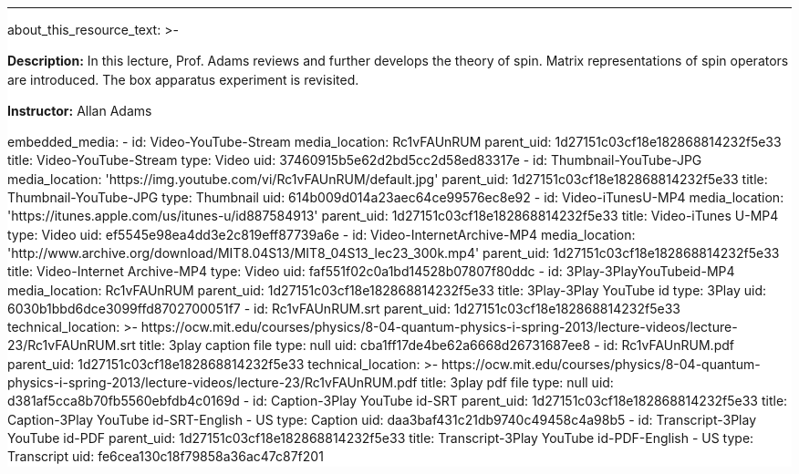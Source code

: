 ---
about_this_resource_text: >-
  <p><strong>Description:</strong> In this lecture, Prof. Adams reviews and
  further develops the theory of spin. Matrix representations of spin operators
  are introduced. The box apparatus experiment is revisited.</p>
  <p><strong>Instructor:</strong> Allan Adams</p>
embedded_media:
  - id: Video-YouTube-Stream
    media_location: Rc1vFAUnRUM
    parent_uid: 1d27151c03cf18e182868814232f5e33
    title: Video-YouTube-Stream
    type: Video
    uid: 37460915b5e62d2bd5cc2d58ed83317e
  - id: Thumbnail-YouTube-JPG
    media_location: 'https://img.youtube.com/vi/Rc1vFAUnRUM/default.jpg'
    parent_uid: 1d27151c03cf18e182868814232f5e33
    title: Thumbnail-YouTube-JPG
    type: Thumbnail
    uid: 614b009d014a23aec64ce99576ec8e92
  - id: Video-iTunesU-MP4
    media_location: 'https://itunes.apple.com/us/itunes-u/id887584913'
    parent_uid: 1d27151c03cf18e182868814232f5e33
    title: Video-iTunes U-MP4
    type: Video
    uid: ef5545e98ea4dd3e2c819eff87739a6e
  - id: Video-InternetArchive-MP4
    media_location: 'http://www.archive.org/download/MIT8.04S13/MIT8_04S13_lec23_300k.mp4'
    parent_uid: 1d27151c03cf18e182868814232f5e33
    title: Video-Internet Archive-MP4
    type: Video
    uid: faf551f02c0a1bd14528b07807f80ddc
  - id: 3Play-3PlayYouTubeid-MP4
    media_location: Rc1vFAUnRUM
    parent_uid: 1d27151c03cf18e182868814232f5e33
    title: 3Play-3Play YouTube id
    type: 3Play
    uid: 6030b1bbd6dce3099ffd8702700051f7
  - id: Rc1vFAUnRUM.srt
    parent_uid: 1d27151c03cf18e182868814232f5e33
    technical_location: >-
      https://ocw.mit.edu/courses/physics/8-04-quantum-physics-i-spring-2013/lecture-videos/lecture-23/Rc1vFAUnRUM.srt
    title: 3play caption file
    type: null
    uid: cba1ff17de4be62a6668d26731687ee8
  - id: Rc1vFAUnRUM.pdf
    parent_uid: 1d27151c03cf18e182868814232f5e33
    technical_location: >-
      https://ocw.mit.edu/courses/physics/8-04-quantum-physics-i-spring-2013/lecture-videos/lecture-23/Rc1vFAUnRUM.pdf
    title: 3play pdf file
    type: null
    uid: d381af5cca8b70fb5560ebfdb4c0169d
  - id: Caption-3Play YouTube id-SRT
    parent_uid: 1d27151c03cf18e182868814232f5e33
    title: Caption-3Play YouTube id-SRT-English - US
    type: Caption
    uid: daa3baf431c21db9740c49458c4a98b5
  - id: Transcript-3Play YouTube id-PDF
    parent_uid: 1d27151c03cf18e182868814232f5e33
    title: Transcript-3Play YouTube id-PDF-English - US
    type: Transcript
    uid: fe6cea130c18f79858a36ac47c87f201
